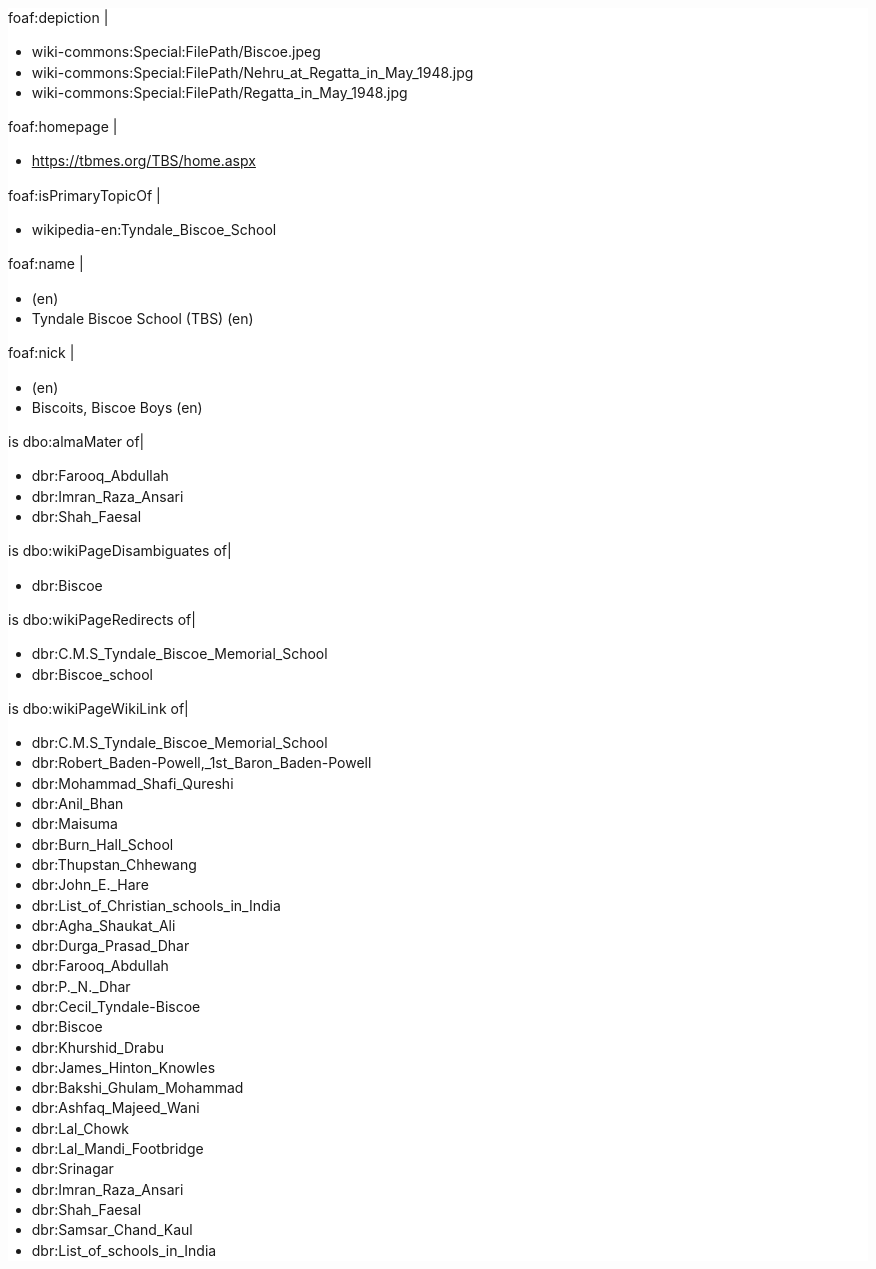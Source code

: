 foaf:depiction | 

  * wiki-commons:Special:FilePath/Biscoe.jpeg
  * wiki-commons:Special:FilePath/Nehru_at_Regatta_in_May_1948.jpg
  * wiki-commons:Special:FilePath/Regatta_in_May_1948.jpg

  
foaf:homepage | 

  * https://tbmes.org/TBS/home.aspx

  
foaf:isPrimaryTopicOf | 

  * wikipedia-en:Tyndale_Biscoe_School

  
foaf:name | 

  * (en)
  * Tyndale Biscoe School (TBS) (en)

  
foaf:nick | 

  * (en)
  * Biscoits, Biscoe Boys (en)

  
is dbo:almaMater of| 

  * dbr:Farooq_Abdullah
  * dbr:Imran_Raza_Ansari
  * dbr:Shah_Faesal

  
is dbo:wikiPageDisambiguates of| 

  * dbr:Biscoe

  
is dbo:wikiPageRedirects of| 

  * dbr:C.M.S_Tyndale_Biscoe_Memorial_School
  * dbr:Biscoe_school

  
is dbo:wikiPageWikiLink of| 

  * dbr:C.M.S_Tyndale_Biscoe_Memorial_School
  * dbr:Robert_Baden-Powell,_1st_Baron_Baden-Powell
  * dbr:Mohammad_Shafi_Qureshi
  * dbr:Anil_Bhan
  * dbr:Maisuma
  * dbr:Burn_Hall_School
  * dbr:Thupstan_Chhewang
  * dbr:John_E._Hare
  * dbr:List_of_Christian_schools_in_India
  * dbr:Agha_Shaukat_Ali
  * dbr:Durga_Prasad_Dhar
  * dbr:Farooq_Abdullah
  * dbr:P._N._Dhar
  * dbr:Cecil_Tyndale-Biscoe
  * dbr:Biscoe
  * dbr:Khurshid_Drabu
  * dbr:James_Hinton_Knowles
  * dbr:Bakshi_Ghulam_Mohammad
  * dbr:Ashfaq_Majeed_Wani
  * dbr:Lal_Chowk
  * dbr:Lal_Mandi_Footbridge
  * dbr:Srinagar
  * dbr:Imran_Raza_Ansari
  * dbr:Shah_Faesal
  * dbr:Samsar_Chand_Kaul
  * dbr:List_of_schools_in_India